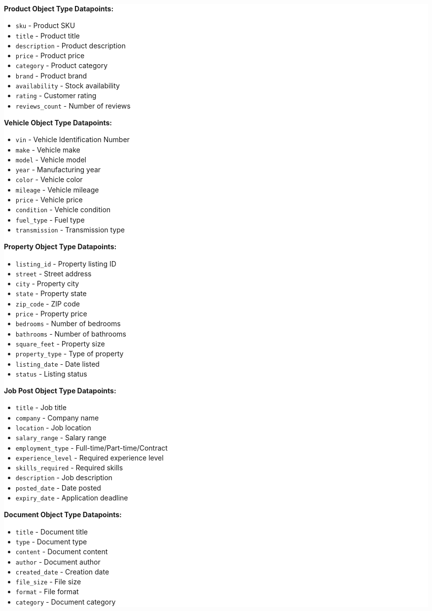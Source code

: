**Product Object Type Datapoints:**
- `sku` - Product SKU
- `title` - Product title
- `description` - Product description
- `price` - Product price
- `category` - Product category
- `brand` - Product brand
- `availability` - Stock availability
- `rating` - Customer rating
- `reviews_count` - Number of reviews

**Vehicle Object Type Datapoints:**
- `vin` - Vehicle Identification Number
- `make` - Vehicle make
- `model` - Vehicle model
- `year` - Manufacturing year
- `color` - Vehicle color
- `mileage` - Vehicle mileage
- `price` - Vehicle price
- `condition` - Vehicle condition
- `fuel_type` - Fuel type
- `transmission` - Transmission type

**Property Object Type Datapoints:**
- `listing_id` - Property listing ID
- `street` - Street address
- `city` - Property city
- `state` - Property state
- `zip_code` - ZIP code
- `price` - Property price
- `bedrooms` - Number of bedrooms
- `bathrooms` - Number of bathrooms
- `square_feet` - Property size
- `property_type` - Type of property
- `listing_date` - Date listed
- `status` - Listing status

**Job Post Object Type Datapoints:**
- `title` - Job title
- `company` - Company name
- `location` - Job location
- `salary_range` - Salary range
- `employment_type` - Full-time/Part-time/Contract
- `experience_level` - Required experience level
- `skills_required` - Required skills
- `description` - Job description
- `posted_date` - Date posted
- `expiry_date` - Application deadline

**Document Object Type Datapoints:**
- `title` - Document title
- `type` - Document type
- `content` - Document content
- `author` - Document author
- `created_date` - Creation date
- `file_size` - File size
- `format` - File format
- `category` - Document category
